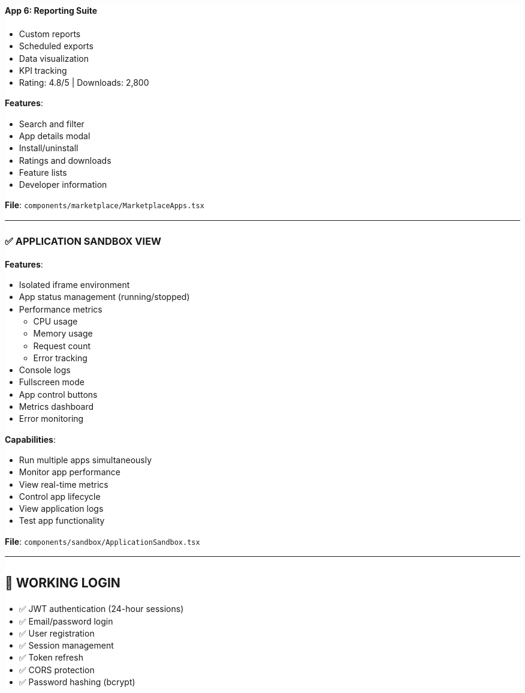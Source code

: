 #### **App 6: Reporting Suite**
- Custom reports
- Scheduled exports
- Data visualization
- KPI tracking
- Rating: 4.8/5 | Downloads: 2,800

**Features**:
- Search and filter
- App details modal
- Install/uninstall
- Ratings and downloads
- Feature lists
- Developer information

**File**: `components/marketplace/MarketplaceApps.tsx`

---

### **✅ APPLICATION SANDBOX VIEW**

**Features**:
- Isolated iframe environment
- App status management (running/stopped)
- Performance metrics
  - CPU usage
  - Memory usage
  - Request count
  - Error tracking
- Console logs
- Fullscreen mode
- App control buttons
- Metrics dashboard
- Error monitoring

**Capabilities**:
- Run multiple apps simultaneously
- Monitor app performance
- View real-time metrics
- Control app lifecycle
- View application logs
- Test app functionality

**File**: `components/sandbox/ApplicationSandbox.tsx`

---

## 🔧 WORKING LOGIN

- ✅ JWT authentication (24-hour sessions)
- ✅ Email/password login
- ✅ User registration
- ✅ Session management
- ✅ Token refresh
- ✅ CORS protection
- ✅ Password hashing (bcrypt)
